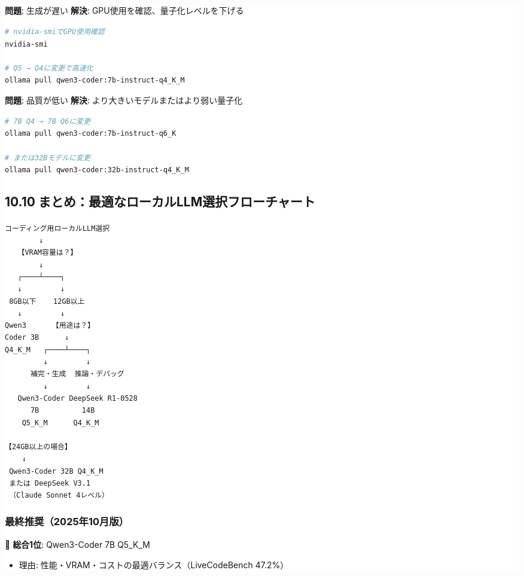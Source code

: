 **問題**: 生成が遅い
**解決**: GPU使用を確認、量子化レベルを下げる
```bash
# nvidia-smiでGPU使用確認
nvidia-smi

# Q5 → Q4に変更で高速化
ollama pull qwen3-coder:7b-instruct-q4_K_M
```

**問題**: 品質が低い
**解決**: より大きいモデルまたはより弱い量子化
```bash
# 7B Q4 → 7B Q6に変更
ollama pull qwen3-coder:7b-instruct-q6_K

# または32Bモデルに変更
ollama pull qwen3-coder:32b-instruct-q4_K_M
```

## 10.10 まとめ：最適なローカルLLM選択フローチャート

```
コーディング用ローカルLLM選択
        ↓
   【VRAM容量は？】
        ↓
   ┌────┴────┐
   ↓         ↓
 8GB以下    12GB以上
   ↓         ↓
Qwen3      【用途は？】
Coder 3B      ↓
Q4_K_M   ┌────┴────┐
         ↓         ↓
      補完・生成  推論・デバッグ
         ↓         ↓
   Qwen3-Coder DeepSeek R1-0528
      7B          14B
    Q5_K_M      Q4_K_M

【24GB以上の場合】
    ↓
 Qwen3-Coder 32B Q4_K_M
 または DeepSeek V3.1
 （Claude Sonnet 4レベル）
```

### 最終推奨（2025年10月版）

🥇 **総合1位**: Qwen3-Coder 7B Q5_K_M
- 理由: 性能・VRAM・コストの最適バランス（LiveCodeBench 47.2%）
